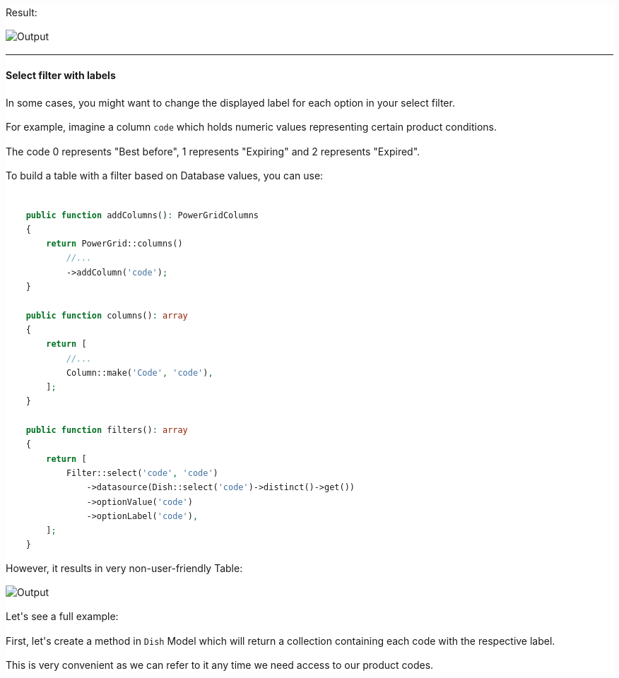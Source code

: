 Result:

![Output](/_media/examples/filters/makeInputSelect.png)


---

#### Select filter with labels

In some cases, you might want to change the displayed label for each option in your select filter.

For example, imagine a column `code` which holds numeric values representing certain product conditions.

The code 0 represents "Best before", 1 represents "Expiring" and 2 represents "Expired".

To build a table with a filter based on Database values, you can use:

```php

    public function addColumns(): PowerGridColumns
    {
        return PowerGrid::columns()
            //...
            ->addColumn('code');
    }

    public function columns(): array
    {
        return [
            //...
            Column::make('Code', 'code'),
        ];
    }

    public function filters(): array
    {
        return [
            Filter::select('code', 'code')
                ->datasource(Dish::select('code')->distinct()->get())
                ->optionValue('code')
                ->optionLabel('code'),
        ];
    }
```

However, it results in very non-user-friendly Table:

![Output](/_media/examples/filters/selectWithoutLabel.png)

Let's see a full example:

First, let's create a method in `Dish` Model which will return a collection containing each code with the respective label.

This is very convenient as we can refer to it any time we need access to our product codes.
